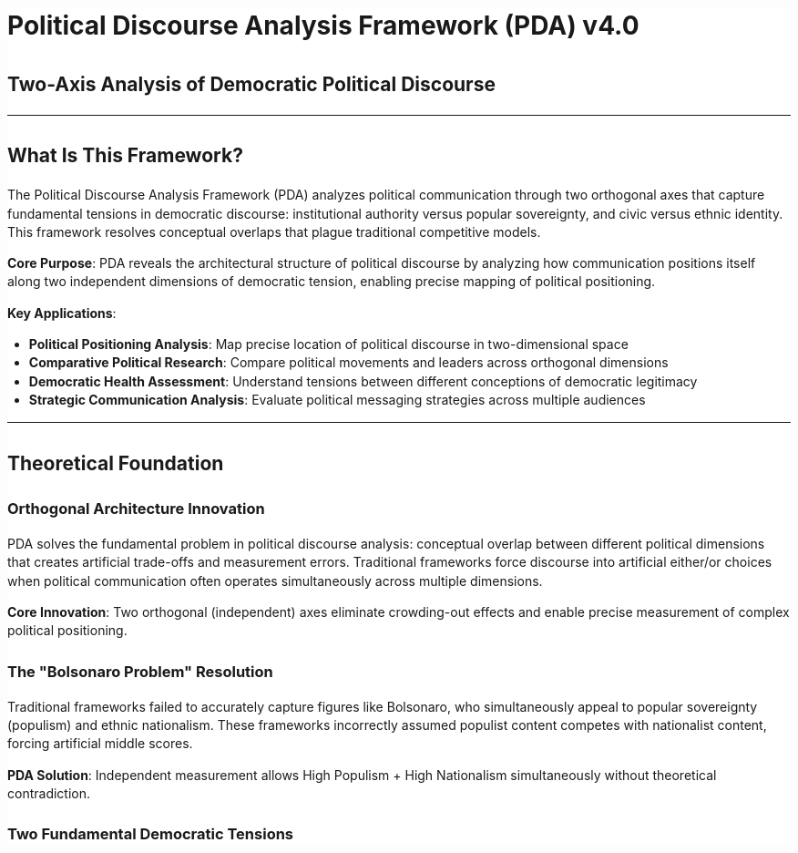 # Political Discourse Analysis Framework (PDA) v4.0
## Two-Axis Analysis of Democratic Political Discourse

---

## What Is This Framework?

The Political Discourse Analysis Framework (PDA) analyzes political communication through two orthogonal axes that capture fundamental tensions in democratic discourse: institutional authority versus popular sovereignty, and civic versus ethnic identity. This framework resolves conceptual overlaps that plague traditional competitive models.

**Core Purpose**: PDA reveals the architectural structure of political discourse by analyzing how communication positions itself along two independent dimensions of democratic tension, enabling precise mapping of political positioning.

**Key Applications**:
- **Political Positioning Analysis**: Map precise location of political discourse in two-dimensional space
- **Comparative Political Research**: Compare political movements and leaders across orthogonal dimensions
- **Democratic Health Assessment**: Understand tensions between different conceptions of democratic legitimacy
- **Strategic Communication Analysis**: Evaluate political messaging strategies across multiple audiences

---

## Theoretical Foundation

### Orthogonal Architecture Innovation

PDA solves the fundamental problem in political discourse analysis: conceptual overlap between different political dimensions that creates artificial trade-offs and measurement errors. Traditional frameworks force discourse into artificial either/or choices when political communication often operates simultaneously across multiple dimensions.

**Core Innovation**: Two orthogonal (independent) axes eliminate crowding-out effects and enable precise measurement of complex political positioning.

### The "Bolsonaro Problem" Resolution

Traditional frameworks failed to accurately capture figures like Bolsonaro, who simultaneously appeal to popular sovereignty (populism) and ethnic nationalism. These frameworks incorrectly assumed populist content competes with nationalist content, forcing artificial middle scores.

**PDA Solution**: Independent measurement allows High Populism + High Nationalism simultaneously without theoretical contradiction.

### Two Fundamental Democratic Tensions
